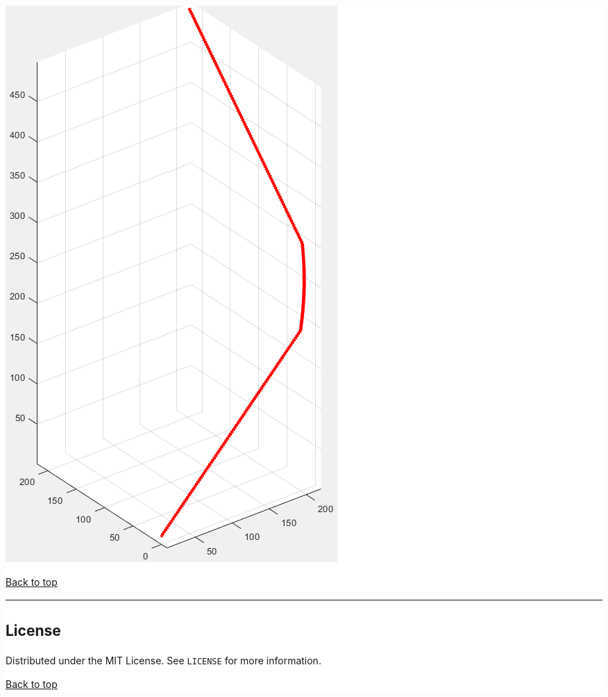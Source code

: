 ![Left turn](https://github.com/ivsg-psu/FeatureExtraction_SafetyMetrics_SafetyMetricsClass/blob/main/Images/Left_turn.png)

<a href="#featureextraction_safetymetrics_safetymetricsclass">Back to top</a>

***

## License

Distributed under the MIT License. See `LICENSE` for more information.

<a href="#featureextraction_safetymetrics_safetymetricsclass">Back to top</a>
